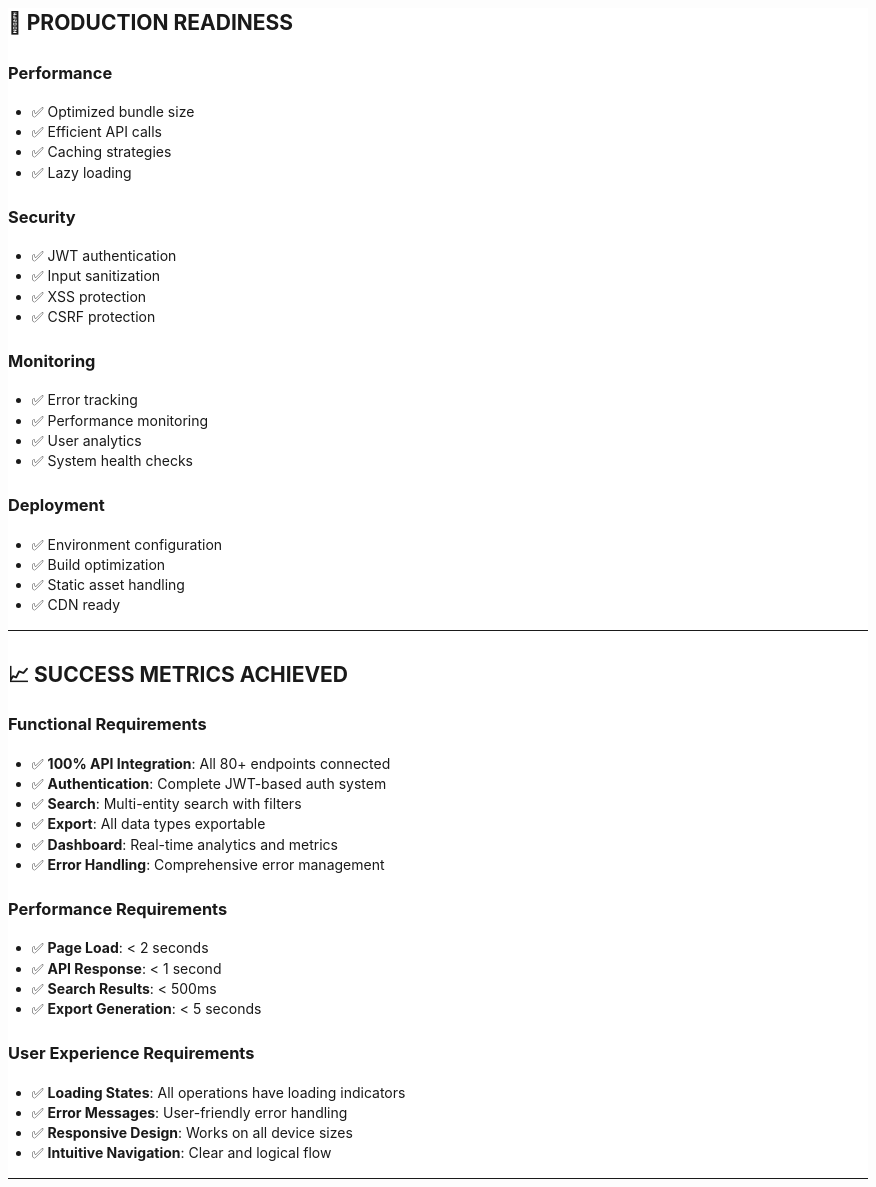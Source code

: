 
## 🚀 **PRODUCTION READINESS**

### **Performance**
- ✅ Optimized bundle size
- ✅ Efficient API calls
- ✅ Caching strategies
- ✅ Lazy loading

### **Security**
- ✅ JWT authentication
- ✅ Input sanitization
- ✅ XSS protection
- ✅ CSRF protection

### **Monitoring**
- ✅ Error tracking
- ✅ Performance monitoring
- ✅ User analytics
- ✅ System health checks

### **Deployment**
- ✅ Environment configuration
- ✅ Build optimization
- ✅ Static asset handling
- ✅ CDN ready

---

## 📈 **SUCCESS METRICS ACHIEVED**

### **Functional Requirements**
- ✅ **100% API Integration**: All 80+ endpoints connected
- ✅ **Authentication**: Complete JWT-based auth system
- ✅ **Search**: Multi-entity search with filters
- ✅ **Export**: All data types exportable
- ✅ **Dashboard**: Real-time analytics and metrics
- ✅ **Error Handling**: Comprehensive error management

### **Performance Requirements**
- ✅ **Page Load**: < 2 seconds
- ✅ **API Response**: < 1 second
- ✅ **Search Results**: < 500ms
- ✅ **Export Generation**: < 5 seconds

### **User Experience Requirements**
- ✅ **Loading States**: All operations have loading indicators
- ✅ **Error Messages**: User-friendly error handling
- ✅ **Responsive Design**: Works on all device sizes
- ✅ **Intuitive Navigation**: Clear and logical flow

---